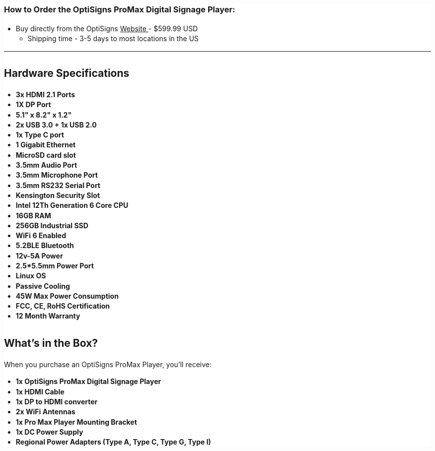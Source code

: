 

### How to Order the OptiSigns ProMax Digital Signage Player:

  * Buy directly from the OptiSigns [Website ](https://shop.optisigns.com/products/optisigns-digital-signage-player) \- $599.99 USD 
    * Shipping time - 3-5 days to most locations in the US



* * *

## Hardware Specifications

  * **3x HDMI 2.1 Ports**
  * **1X DP Port**
  * **5.1" x 8.2" x 1.2"**
  * **2x USB 3.0 + 1x USB 2.0**
  * **1x Type C port**
  * **1 Gigabit Ethernet**
  * **MicroSD card slot**
  * **3.5mm Audio Port**
  * **3.5mm Microphone Port**
  * **3.5mm RS232 Serial Port**
  * **Kensington Security Slot**
  * **Intel 12Th Generation 6 Core CPU**
  * **16GB RAM**
  * **256GB Industrial SSD**
  * **WiFi 6 Enabled**
  * **5.2BLE Bluetooth**
  * **12v-5A Power**
  * **2.5*5.5mm Power Port**
  * **Linux OS**
  * **Passive Cooling**
  * **45W Max Power Consumption**
  * **FCC, CE, RoHS Certification**
  * **12 Month Warranty**



## What’s in the Box?

When you purchase an OptiSigns ProMax Player, you’ll receive:

  * **1x OptiSigns ProMax Digital Signage Player**
  * **1x HDMI Cable**
  * **1x DP to HDMI converter**
  * **2x WiFi Antennas**
  * **1x Pro Max Player Mounting Bracket**
  * **1x DC Power Supply**
  * **Regional Power Adapters (Type A, Type C, Type G, Type I)**


